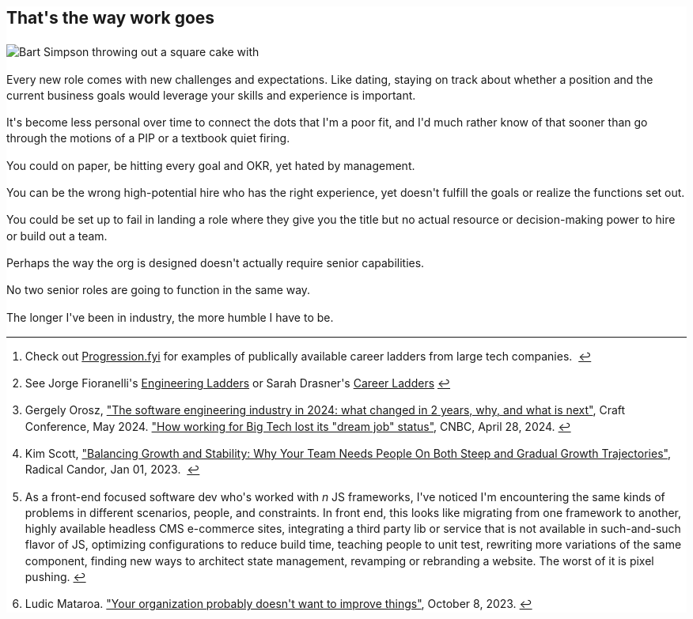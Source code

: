 ## [](https://dev.to/jenc/the-dual-nature-of-seniority-in-software-development-1b3j?ref=dailydev#thats-the-way-work-goes)That's the way work goes

![Bart Simpson throwing out a square cake with ](https://res.cloudinary.com/practicaldev/image/fetch/s--aX1uVvlo--/c_limit%2Cf_auto%2Cfl_progressive%2Cq_66%2Cw_800/https://media1.tenor.com/m/sAdlyyKDxogAAAAC/bart-simpson-the-simpsons.gif)

Every new role comes with new challenges and expectations. Like dating, staying on track about whether a position and the current business goals would leverage your skills and experience is important.

It's become less personal over time to connect the dots that I'm a poor fit, and I'd much rather know of that sooner than go through the motions of a PIP or a textbook quiet firing.

You could on paper, be hitting every goal and OKR, yet hated by management.

You can be the wrong high-potential hire who has the right experience, yet doesn't fulfill the goals or realize the functions set out.

You could be set up to fail in landing a role where they give you the title but no actual resource or decision-making power to hire or build out a team.

Perhaps the way the org is designed doesn't actually require senior capabilities.

No two senior roles are going to function in the same way.

The longer I've been in industry, the more humble I have to be.

___

1.  Check out [Progression.fyi](https://progression.fyi/) for examples of publically available career ladders from large tech companies.  [↩](https://dev.to/jenc/the-dual-nature-of-seniority-in-software-development-1b3j?ref=dailydev#fnref1)
    
2.  See Jorge Fioranelli's [Engineering Ladders](https://www.engineeringladders.com/) or Sarah Drasner's [Career Ladders](https://career-ladders.dev/) [↩](https://dev.to/jenc/the-dual-nature-of-seniority-in-software-development-1b3j?ref=dailydev#fnref2)
    
3.  Gergely Orosz, ["The software engineering industry in 2024: what changed in 2 years, why, and what is next"](https://www.youtube.com/watch?v=VpPPHDxR9aM), Craft Conference, May 2024. ["How working for Big Tech lost its "dream job" status"](https://www.cnbc.com/video/2024/04/28/how-working-for-big-tech-lost-dream-job-status.html), CNBC, April 28, 2024. [↩](https://dev.to/jenc/the-dual-nature-of-seniority-in-software-development-1b3j?ref=dailydev#fnref3)
    
4.  Kim Scott, ["Balancing Growth and Stability: Why Your Team Needs People On Both Steep and Gradual Growth Trajectories"](https://www.radicalcandor.com/blog/team-growth-and-stability/), Radical Candor, Jan 01, 2023.  [↩](https://dev.to/jenc/the-dual-nature-of-seniority-in-software-development-1b3j?ref=dailydev#fnref4)
    
5.  As a front-end focused software dev who's worked with _n_ JS frameworks, I've noticed I'm encountering the same kinds of problems in different scenarios, people, and constraints. In front end, this looks like migrating from one framework to another, highly available headless CMS e-commerce sites, integrating a third party lib or service that is not available in such-and-such flavor of JS, optimizing configurations to reduce build time, teaching people to unit test, rewriting more variations of the same component, finding new ways to architect state management, revamping or rebranding a website. The worst of it is pixel pushing. [↩](https://dev.to/jenc/the-dual-nature-of-seniority-in-software-development-1b3j?ref=dailydev#fnref5)
    
6.  Ludic Mataroa. ["Your organization probably doesn't want to improve things"](https://ludic.mataroa.blog/blog/your-organization-probably-doesnt-want-to-improve-things/), October 8, 2023. [↩](https://dev.to/jenc/the-dual-nature-of-seniority-in-software-development-1b3j?ref=dailydev#fnref6)
